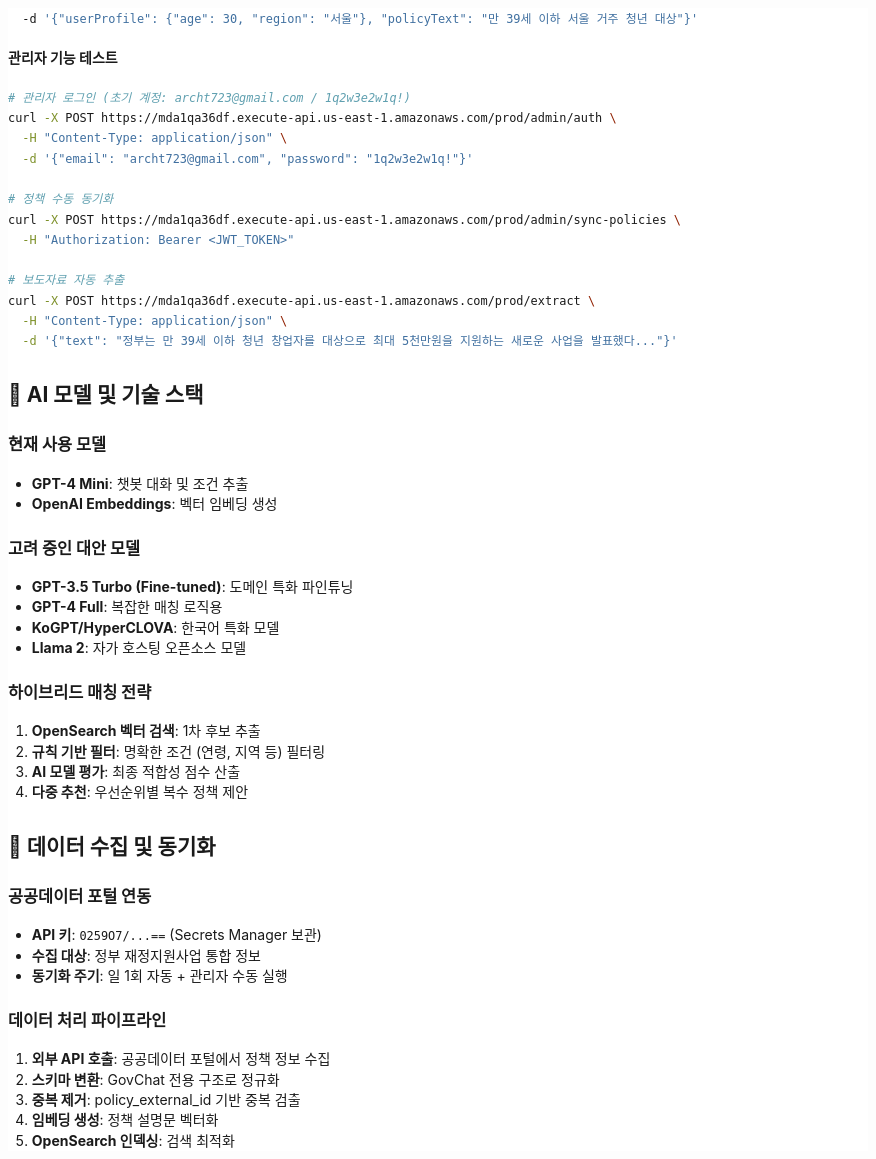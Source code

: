 ```bash
  -d '{"userProfile": {"age": 30, "region": "서울"}, "policyText": "만 39세 이하 서울 거주 청년 대상"}'
```

#### 관리자 기능 테스트
```bash
# 관리자 로그인 (초기 계정: archt723@gmail.com / 1q2w3e2w1q!)
curl -X POST https://mda1qa36df.execute-api.us-east-1.amazonaws.com/prod/admin/auth \
  -H "Content-Type: application/json" \
  -d '{"email": "archt723@gmail.com", "password": "1q2w3e2w1q!"}'

# 정책 수동 동기화
curl -X POST https://mda1qa36df.execute-api.us-east-1.amazonaws.com/prod/admin/sync-policies \
  -H "Authorization: Bearer <JWT_TOKEN>"

# 보도자료 자동 추출
curl -X POST https://mda1qa36df.execute-api.us-east-1.amazonaws.com/prod/extract \
  -H "Content-Type: application/json" \
  -d '{"text": "정부는 만 39세 이하 청년 창업자를 대상으로 최대 5천만원을 지원하는 새로운 사업을 발표했다..."}'
```

## 🎯 AI 모델 및 기술 스택

### 현재 사용 모델
- **GPT-4 Mini**: 챗봇 대화 및 조건 추출
- **OpenAI Embeddings**: 벡터 임베딩 생성

### 고려 중인 대안 모델
- **GPT-3.5 Turbo (Fine-tuned)**: 도메인 특화 파인튜닝
- **GPT-4 Full**: 복잡한 매칭 로직용
- **KoGPT/HyperCLOVA**: 한국어 특화 모델
- **Llama 2**: 자가 호스팅 오픈소스 모델

### 하이브리드 매칭 전략
1. **OpenSearch 벡터 검색**: 1차 후보 추출
2. **규칙 기반 필터**: 명확한 조건 (연령, 지역 등) 필터링
3. **AI 모델 평가**: 최종 적합성 점수 산출
4. **다중 추천**: 우선순위별 복수 정책 제안

## 🔄 데이터 수집 및 동기화

### 공공데이터 포털 연동
- **API 키**: `0259O7/...==` (Secrets Manager 보관)
- **수집 대상**: 정부 재정지원사업 통합 정보
- **동기화 주기**: 일 1회 자동 + 관리자 수동 실행

### 데이터 처리 파이프라인
1. **외부 API 호출**: 공공데이터 포털에서 정책 정보 수집
2. **스키마 변환**: GovChat 전용 구조로 정규화
3. **중복 제거**: policy_external_id 기반 중복 검출
4. **임베딩 생성**: 정책 설명문 벡터화
5. **OpenSearch 인덱싱**: 검색 최적화
